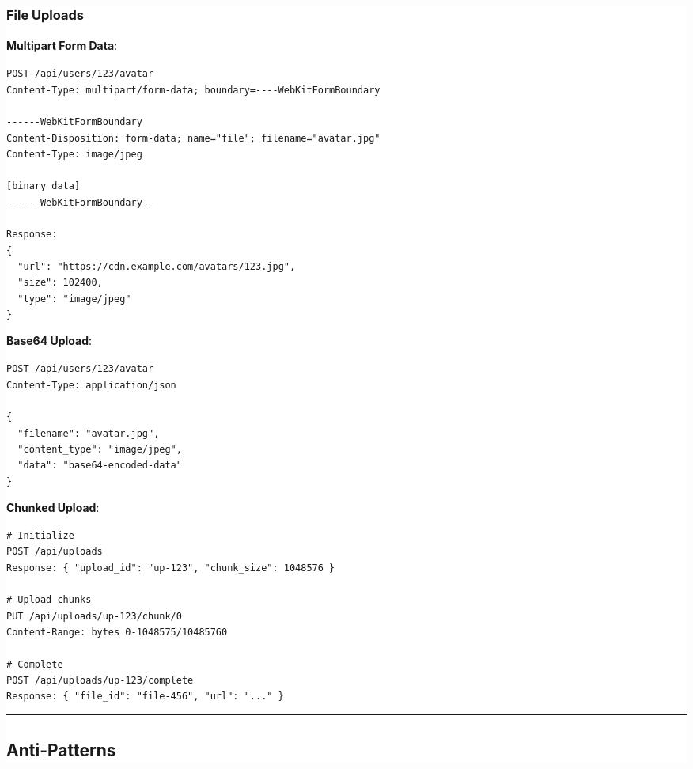 ### File Uploads

**Multipart Form Data**:
```http
POST /api/users/123/avatar
Content-Type: multipart/form-data; boundary=----WebKitFormBoundary

------WebKitFormBoundary
Content-Disposition: form-data; name="file"; filename="avatar.jpg"
Content-Type: image/jpeg

[binary data]
------WebKitFormBoundary--

Response:
{
  "url": "https://cdn.example.com/avatars/123.jpg",
  "size": 102400,
  "type": "image/jpeg"
}
```

**Base64 Upload**:
```http
POST /api/users/123/avatar
Content-Type: application/json

{
  "filename": "avatar.jpg",
  "content_type": "image/jpeg",
  "data": "base64-encoded-data"
}
```

**Chunked Upload**:
```http
# Initialize
POST /api/uploads
Response: { "upload_id": "up-123", "chunk_size": 1048576 }

# Upload chunks
PUT /api/uploads/up-123/chunk/0
Content-Range: bytes 0-1048575/10485760

# Complete
POST /api/uploads/up-123/complete
Response: { "file_id": "file-456", "url": "..." }
```

---

## Anti-Patterns
